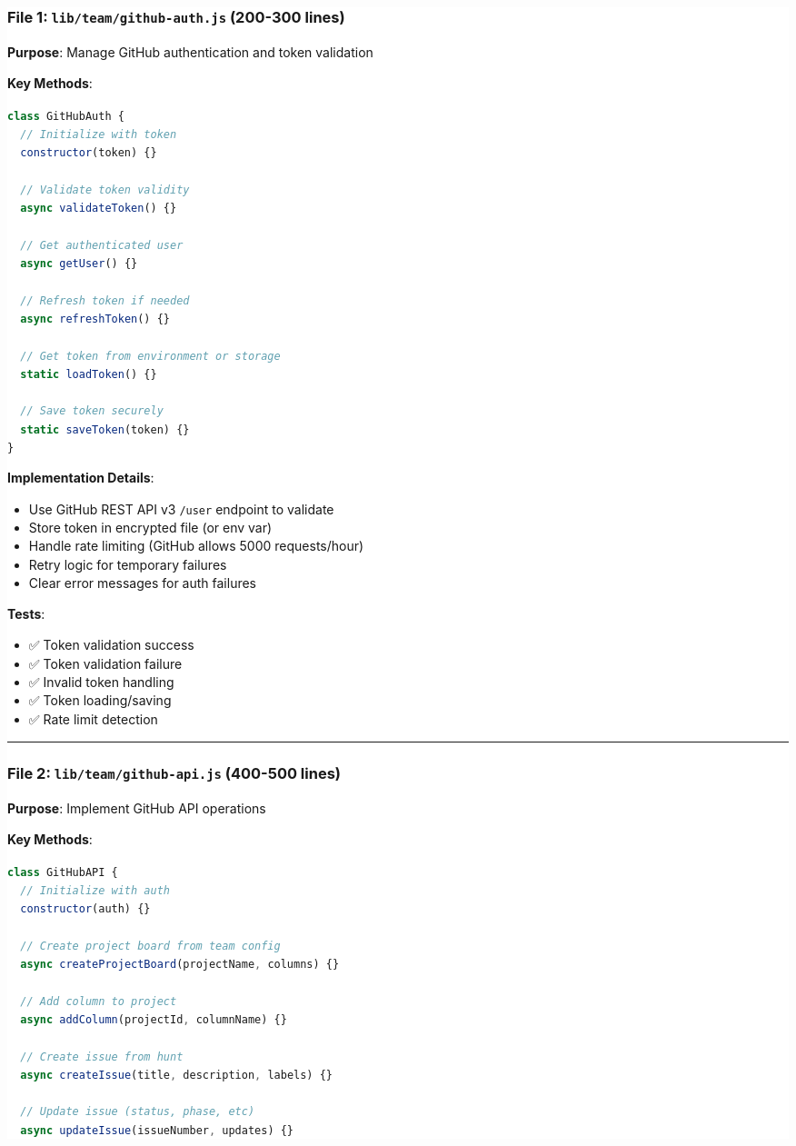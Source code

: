 ### File 1: `lib/team/github-auth.js` (200-300 lines)

**Purpose**: Manage GitHub authentication and token validation

**Key Methods**:

```javascript
class GitHubAuth {
  // Initialize with token
  constructor(token) {}

  // Validate token validity
  async validateToken() {}

  // Get authenticated user
  async getUser() {}

  // Refresh token if needed
  async refreshToken() {}

  // Get token from environment or storage
  static loadToken() {}

  // Save token securely
  static saveToken(token) {}
}
```

**Implementation Details**:

- Use GitHub REST API v3 `/user` endpoint to validate
- Store token in encrypted file (or env var)
- Handle rate limiting (GitHub allows 5000 requests/hour)
- Retry logic for temporary failures
- Clear error messages for auth failures

**Tests**:

- ✅ Token validation success
- ✅ Token validation failure
- ✅ Invalid token handling
- ✅ Token loading/saving
- ✅ Rate limit detection

---

### File 2: `lib/team/github-api.js` (400-500 lines)

**Purpose**: Implement GitHub API operations

**Key Methods**:

```javascript
class GitHubAPI {
  // Initialize with auth
  constructor(auth) {}

  // Create project board from team config
  async createProjectBoard(projectName, columns) {}

  // Add column to project
  async addColumn(projectId, columnName) {}

  // Create issue from hunt
  async createIssue(title, description, labels) {}

  // Update issue (status, phase, etc)
  async updateIssue(issueNumber, updates) {}
```